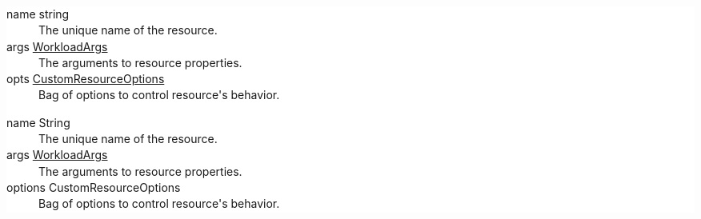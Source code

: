 </pulumi-choosable>
</div>

<div>
<pulumi-choosable type="language" values="csharp">

<dl class="resources-properties"><dt
        class="property-required" title="Required">
        <span>name</span>
        <span class="property-indicator"></span>
        <span class="property-type">string</span>
    </dt>
    <dd>The unique name of the resource.</dd><dt
        class="property-required" title="Required">
        <span>args</span>
        <span class="property-indicator"></span>
        <span class="property-type"><a href="#inputs">WorkloadArgs</a></span>
    </dt>
    <dd>The arguments to resource properties.</dd><dt
        class="property-optional" title="Optional">
        <span>opts</span>
        <span class="property-indicator"></span>
        <span class="property-type"><a href="/docs/reference/pkg/dotnet/Pulumi/Pulumi.CustomResourceOptions.html">CustomResourceOptions</a></span>
    </dt>
    <dd>Bag of options to control resource&#39;s behavior.</dd></dl>

</pulumi-choosable>
</div>

<div>
<pulumi-choosable type="language" values="java">

<dl class="resources-properties"><dt
        class="property-required" title="Required">
        <span>name</span>
        <span class="property-indicator"></span>
        <span class="property-type">String</span>
    </dt>
    <dd>The unique name of the resource.</dd><dt
        class="property-required" title="Required">
        <span>args</span>
        <span class="property-indicator"></span>
        <span class="property-type"><a href="#inputs">WorkloadArgs</a></span>
    </dt>
    <dd>The arguments to resource properties.</dd><dt
        class="property-optional" title="Optional">
        <span>options</span>
        <span class="property-indicator"></span>
        <span class="property-type">CustomResourceOptions</span>
    </dt>
    <dd>Bag of options to control resource&#39;s behavior.</dd></dl>

</pulumi-choosable>
</div>
